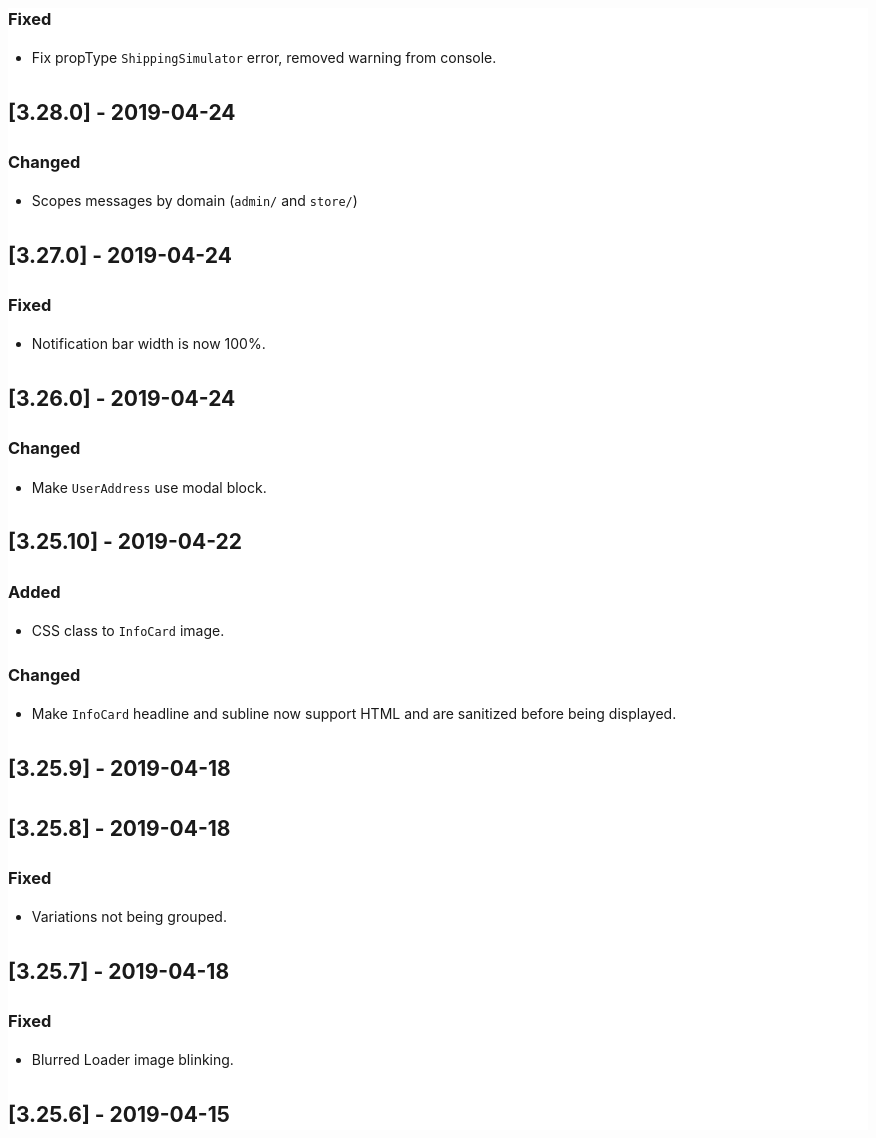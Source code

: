 ### Fixed

- Fix propType `ShippingSimulator` error, removed warning from console.

## [3.28.0] - 2019-04-24

### Changed

- Scopes messages by domain (`admin/` and `store/`)

## [3.27.0] - 2019-04-24

### Fixed

- Notification bar width is now 100%.

## [3.26.0] - 2019-04-24

### Changed

- Make `UserAddress` use modal block.

## [3.25.10] - 2019-04-22

### Added

- CSS class to `InfoCard` image.

### Changed

- Make `InfoCard` headline and subline now support HTML and are sanitized before being displayed.

## [3.25.9] - 2019-04-18

## [3.25.8] - 2019-04-18

### Fixed

- Variations not being grouped.

## [3.25.7] - 2019-04-18

### Fixed

- Blurred Loader image blinking.

## [3.25.6] - 2019-04-15
